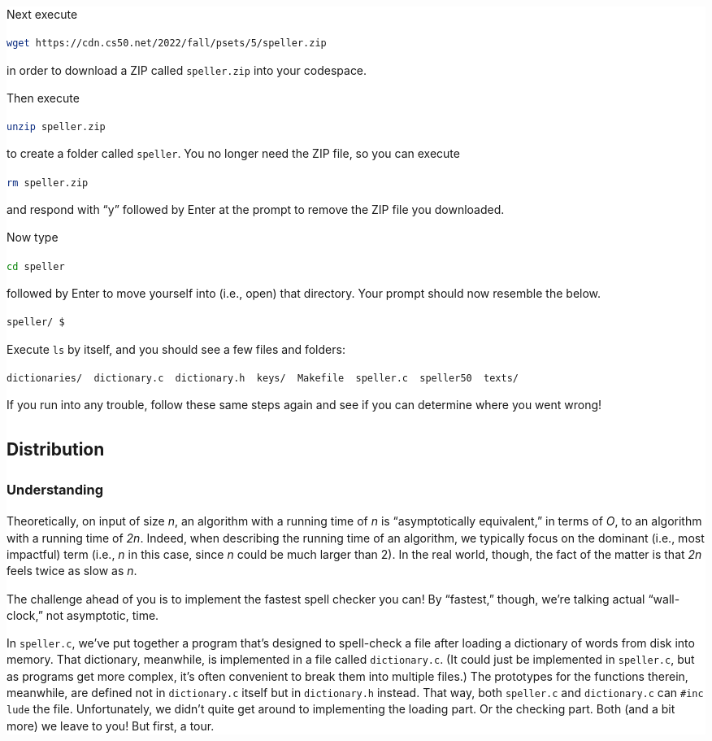 Next execute

```bash
wget https://cdn.cs50.net/2022/fall/psets/5/speller.zip
```

in order to download a ZIP called `speller.zip` into your codespace.

Then execute

```bash
unzip speller.zip
```

to create a folder called `speller`. You no longer need the ZIP file, so you can execute

```bash
rm speller.zip
```

and respond with “y” followed by Enter at the prompt to remove the ZIP file you downloaded.

Now type

```bash
cd speller
```

followed by Enter to move yourself into (i.e., open) that directory. Your prompt should now resemble the below.

```bash
speller/ $
```

Execute `ls` by itself, and you should see a few files and folders:

```bash
dictionaries/  dictionary.c  dictionary.h  keys/  Makefile  speller.c  speller50  texts/
```

If you run into any trouble, follow these same steps again and see if you can determine where you went wrong!

## Distribution

### Understanding

Theoretically, on input of size _n_, an algorithm with a running time of _n_ is “asymptotically equivalent,” in terms of _O_, to an algorithm with a running time of _2n_. Indeed, when describing the running time of an algorithm, we typically focus on the dominant (i.e., most impactful) term (i.e., _n_ in this case, since _n_ could be much larger than 2). In the real world, though, the fact of the matter is that _2n_ feels twice as slow as _n_.

The challenge ahead of you is to implement the fastest spell checker you can! By “fastest,” though, we’re talking actual “wall-clock,” not asymptotic, time.

In `speller.c`, we’ve put together a program that’s designed to spell-check a file after loading a dictionary of words from disk into memory. That dictionary, meanwhile, is implemented in a file called `dictionary.c`. (It could just be implemented in `speller.c`, but as programs get more complex, it’s often convenient to break them into multiple files.) The prototypes for the functions therein, meanwhile, are defined not in `dictionary.c` itself but in `dictionary.h` instead. That way, both `speller.c` and `dictionary.c` can `#include` the file. Unfortunately, we didn’t quite get around to implementing the loading part. Or the checking part. Both (and a bit more) we leave to you! But first, a tour.

